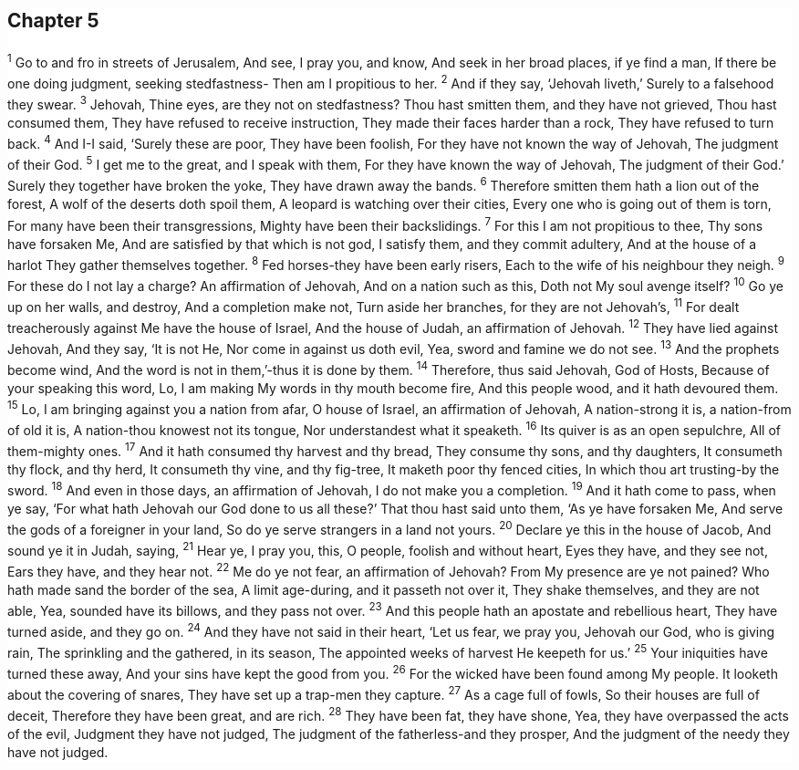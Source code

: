 ## Chapter 5

<sup>1</sup> Go to and fro in streets of Jerusalem, And see, I pray you, and know, And seek in her broad places, if ye find a man, If there be one doing judgment, seeking stedfastness- Then am I propitious to her.
<sup>2</sup> And if they say, ‘Jehovah liveth,’ Surely to a falsehood they swear.
<sup>3</sup> Jehovah, Thine eyes, are they not on stedfastness? Thou hast smitten them, and they have not grieved, Thou hast consumed them, They have refused to receive instruction, They made their faces harder than a rock, They have refused to turn back.
<sup>4</sup> And I-I said, ‘Surely these are poor, They have been foolish, For they have not known the way of Jehovah, The judgment of their God.
<sup>5</sup> I get me to the great, and I speak with them, For they have known the way of Jehovah, The judgment of their God.’ Surely they together have broken the yoke, They have drawn away the bands.
<sup>6</sup> Therefore smitten them hath a lion out of the forest, A wolf of the deserts doth spoil them, A leopard is watching over their cities, Every one who is going out of them is torn, For many have been their transgressions, Mighty have been their backslidings.
<sup>7</sup> For this I am not propitious to thee, Thy sons have forsaken Me, And are satisfied by that which is not god, I satisfy them, and they commit adultery, And at the house of a harlot They gather themselves together.
<sup>8</sup> Fed horses-they have been early risers, Each to the wife of his neighbour they neigh.
<sup>9</sup> For these do I not lay a charge? An affirmation of Jehovah, And on a nation such as this, Doth not My soul avenge itself?
<sup>10</sup> Go ye up on her walls, and destroy, And a completion make not, Turn aside her branches, for they are not Jehovah’s,
<sup>11</sup> For dealt treacherously against Me have the house of Israel, And the house of Judah, an affirmation of Jehovah.
<sup>12</sup> They have lied against Jehovah, And they say, ‘It is not He, Nor come in against us doth evil, Yea, sword and famine we do not see.
<sup>13</sup> And the prophets become wind, And the word is not in them,’-thus it is done by them.
<sup>14</sup> Therefore, thus said Jehovah, God of Hosts, Because of your speaking this word, Lo, I am making My words in thy mouth become fire, And this people wood, and it hath devoured them.
<sup>15</sup> Lo, I am bringing against you a nation from afar, O house of Israel, an affirmation of Jehovah, A nation-strong it is, a nation-from of old it is, A nation-thou knowest not its tongue, Nor understandest what it speaketh.
<sup>16</sup> Its quiver is as an open sepulchre, All of them-mighty ones.
<sup>17</sup> And it hath consumed thy harvest and thy bread, They consume thy sons, and thy daughters, It consumeth thy flock, and thy herd, It consumeth thy vine, and thy fig-tree, It maketh poor thy fenced cities, In which thou art trusting-by the sword.
<sup>18</sup> And even in those days, an affirmation of Jehovah, I do not make you a completion.
<sup>19</sup> And it hath come to pass, when ye say, ‘For what hath Jehovah our God done to us all these?’ That thou hast said unto them, ‘As ye have forsaken Me, And serve the gods of a foreigner in your land, So do ye serve strangers in a land not yours.
<sup>20</sup> Declare ye this in the house of Jacob, And sound ye it in Judah, saying,
<sup>21</sup> Hear ye, I pray you, this, O people, foolish and without heart, Eyes they have, and they see not, Ears they have, and they hear not.
<sup>22</sup> Me do ye not fear, an affirmation of Jehovah? From My presence are ye not pained? Who hath made sand the border of the sea, A limit age-during, and it passeth not over it, They shake themselves, and they are not able, Yea, sounded have its billows, and they pass not over.
<sup>23</sup> And this people hath an apostate and rebellious heart, They have turned aside, and they go on.
<sup>24</sup> And they have not said in their heart, ‘Let us fear, we pray you, Jehovah our God, who is giving rain, The sprinkling and the gathered, in its season, The appointed weeks of harvest He keepeth for us.’
<sup>25</sup> Your iniquities have turned these away, And your sins have kept the good from you.
<sup>26</sup> For the wicked have been found among My people. It looketh about the covering of snares, They have set up a trap-men they capture.
<sup>27</sup> As a cage full of fowls, So their houses are full of deceit, Therefore they have been great, and are rich.
<sup>28</sup> They have been fat, they have shone, Yea, they have overpassed the acts of the evil, Judgment they have not judged, The judgment of the fatherless-and they prosper, And the judgment of the needy they have not judged.